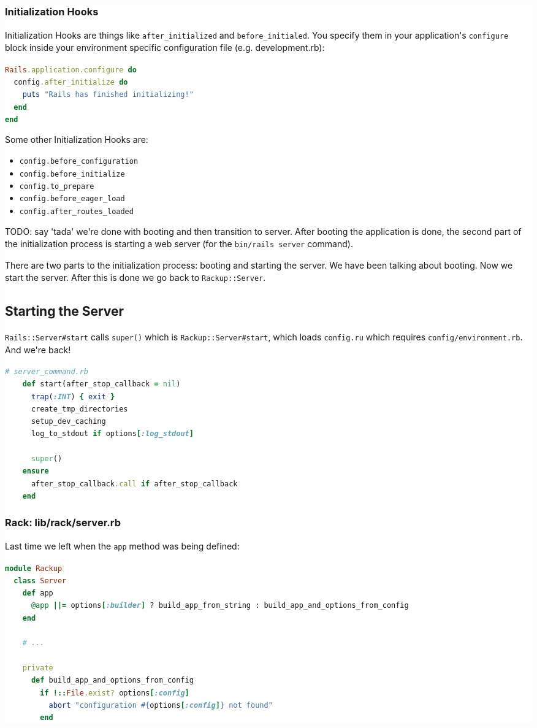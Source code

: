 ### Initialization Hooks

Initialization Hooks are things like `after_initialized` and `before_initialed`. You specify them in your application's `configure` block inside your environment specific configuration file (e.g. development.rb):

```ruby
Rails.application.configure do
  config.after_initialize do
    puts "Rails has finished initializing!"
  end
end
```

Some other Initialization Hooks are:

* `config.before_configuration`
* `config.before_initialize`
* `config.to_prepare`
* `config.before_eager_load`
* `config.after_routes_loaded`


TODO: say 'tada' we're done with booting and then transition to server.
After booting the application is done, the second part of the initialization process is starting a web server (for the `bin/rails server` command).

There are two parts to the initialization process: booting and starting the
server. We have been talking about booting. Now we start the server. After this
is done we go back to `Rackup::Server`.

Starting the Server
-------------------

`Rails::Server#start` calls `super()` which is `Rackup::Server#start`, which loads `config.ru` which requires `config/environment.rb`. And we're back!

```ruby
# server_command.rb
    def start(after_stop_callback = nil)
      trap(:INT) { exit }
      create_tmp_directories
      setup_dev_caching
      log_to_stdout if options[:log_stdout]

      super()
    ensure
      after_stop_callback.call if after_stop_callback
    end
```

### Rack: lib/rack/server.rb

Last time we left when the `app` method was being defined:

```ruby
module Rackup
  class Server
    def app
      @app ||= options[:builder] ? build_app_from_string : build_app_and_options_from_config
    end

    # ...

    private
      def build_app_and_options_from_config
        if !::File.exist? options[:config]
          abort "configuration #{options[:config]} not found"
        end
```